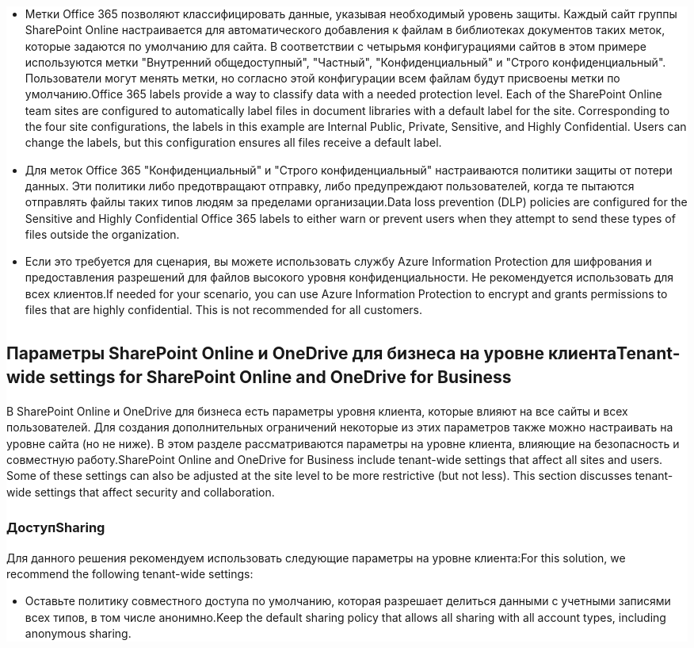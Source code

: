 - <span data-ttu-id="be1c9-p104">Метки Office 365 позволяют классифицировать данные, указывая необходимый уровень защиты. Каждый сайт группы SharePoint Online настраивается для автоматического добавления к файлам в библиотеках документов таких меток, которые задаются по умолчанию для сайта. В соответствии с четырьмя конфигурациями сайтов в этом примере используются метки "Внутренний общедоступный", "Частный", "Конфиденциальный" и "Строго конфиденциальный". Пользователи могут менять метки, но согласно этой конфигурации всем файлам будут присвоены метки по умолчанию.</span><span class="sxs-lookup"><span data-stu-id="be1c9-p104">Office 365 labels provide a way to classify data with a needed protection level. Each of the SharePoint Online team sites are configured to automatically label files in document libraries with a default label for the site. Corresponding to the four site configurations, the labels in this example are Internal Public, Private, Sensitive, and Highly Confidential. Users can change the labels, but this configuration ensures all files receive a default label.</span></span>
    
- <span data-ttu-id="be1c9-132">Для меток Office 365 "Конфиденциальный" и "Строго конфиденциальный" настраиваются политики защиты от потери данных. Эти политики либо предотвращают отправку, либо предупреждают пользователей, когда те пытаются отправлять файлы таких типов людям за пределами организации.</span><span class="sxs-lookup"><span data-stu-id="be1c9-132">Data loss prevention (DLP) policies are configured for the Sensitive and Highly Confidential Office 365 labels to either warn or prevent users when they attempt to send these types of files outside the organization.</span></span>
    
- <span data-ttu-id="be1c9-p105">Если это требуется для сценария, вы можете использовать службу Azure Information Protection для шифрования и предоставления разрешений для файлов высокого уровня конфиденциальности. Не рекомендуется использовать для всех клиентов.</span><span class="sxs-lookup"><span data-stu-id="be1c9-p105">If needed for your scenario, you can use Azure Information Protection to encrypt and grants permissions to files that are highly confidential. This is not recommended for all customers.</span></span>
    
## <a name="tenant-wide-settings-for-sharepoint-online-and-onedrive-for-business"></a><span data-ttu-id="be1c9-135">Параметры SharePoint Online и OneDrive для бизнеса на уровне клиента</span><span class="sxs-lookup"><span data-stu-id="be1c9-135">Tenant-wide settings for SharePoint Online and OneDrive for Business</span></span>

<span data-ttu-id="be1c9-p106">В SharePoint Online и OneDrive для бизнеса есть параметры уровня клиента, которые влияют на все сайты и всех пользователей. Для создания дополнительных ограничений некоторые из этих параметров также можно настраивать на уровне сайта (но не ниже). В этом разделе рассматриваются параметры на уровне клиента, влияющие на безопасность и совместную работу.</span><span class="sxs-lookup"><span data-stu-id="be1c9-p106">SharePoint Online and OneDrive for Business include tenant-wide settings that affect all sites and users. Some of these settings can also be adjusted at the site level to be more restrictive (but not less). This section discusses tenant-wide settings that affect security and collaboration.</span></span> 
  
### <a name="sharing"></a><span data-ttu-id="be1c9-139">Доступ</span><span class="sxs-lookup"><span data-stu-id="be1c9-139">Sharing</span></span>

<span data-ttu-id="be1c9-140">Для данного решения рекомендуем использовать следующие параметры на уровне клиента:</span><span class="sxs-lookup"><span data-stu-id="be1c9-140">For this solution, we recommend the following tenant-wide settings:</span></span>
  
- <span data-ttu-id="be1c9-141">Оставьте политику совместного доступа по умолчанию, которая разрешает делиться данными с учетными записями всех типов, в том числе анонимно.</span><span class="sxs-lookup"><span data-stu-id="be1c9-141">Keep the default sharing policy that allows all sharing with all account types, including anonymous sharing.</span></span>
    